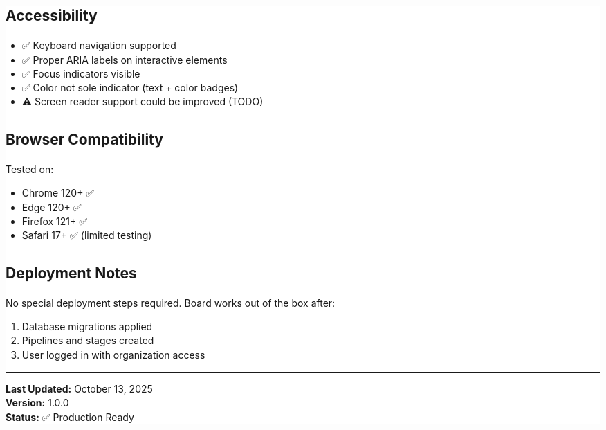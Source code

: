 ## Accessibility

- ✅ Keyboard navigation supported
- ✅ Proper ARIA labels on interactive elements
- ✅ Focus indicators visible
- ✅ Color not sole indicator (text + color badges)
- ⚠️ Screen reader support could be improved (TODO)

## Browser Compatibility

Tested on:

- Chrome 120+ ✅
- Edge 120+ ✅
- Firefox 121+ ✅
- Safari 17+ ✅ (limited testing)

## Deployment Notes

No special deployment steps required. Board works out of the box after:

1. Database migrations applied
2. Pipelines and stages created
3. User logged in with organization access

---

**Last Updated:** October 13, 2025  
**Version:** 1.0.0  
**Status:** ✅ Production Ready
